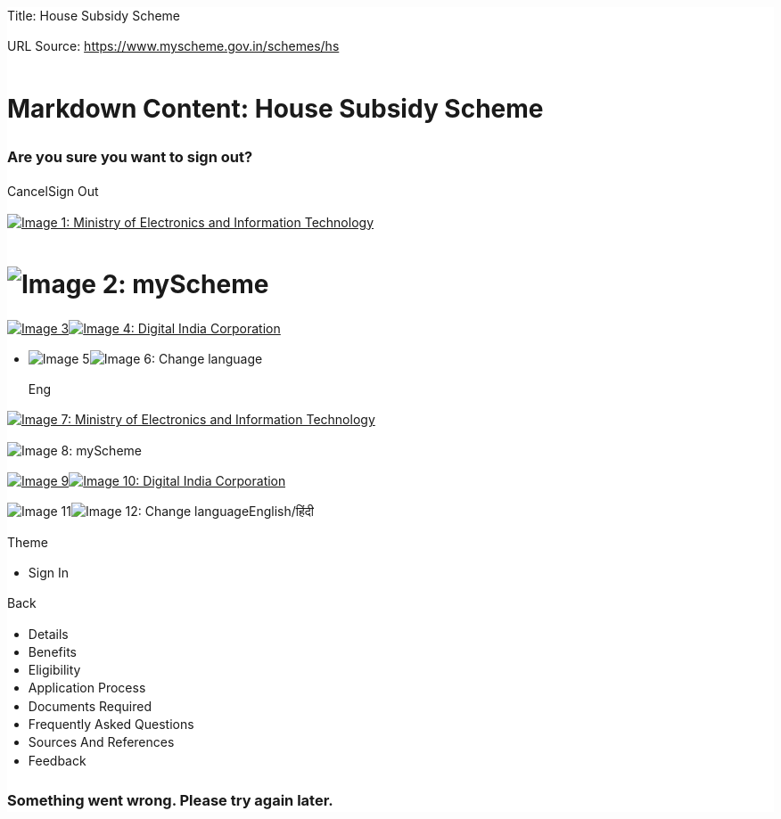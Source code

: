 Title: House Subsidy Scheme

URL Source: https://www.myscheme.gov.in/schemes/hs

Markdown Content:
House Subsidy Scheme
===============
  

### Are you sure you want to sign out?

CancelSign Out

[![Image 1: Ministry of Electronics and Information Technology](https://cdn.myscheme.in/images/logos/emblem-black.svg)](https://www.myscheme.gov.in/)

![Image 2: myScheme](https://cdn.myscheme.in/images/logos/myscheme-logo-black.svg)
==================================================================================

[![Image 3](blob:https://www.myscheme.gov.in/7029bfa5283c1934d72d4efe1c626373)![Image 4: Digital India Corporation](https://cdn.myscheme.in/images/logos/digital-india-black.svg)](https://www.digitalindia.gov.in/)

*   ![Image 5](blob:https://www.myscheme.gov.in/39e3356370f513e3664ceae4ebfc3a5a)![Image 6: Change language](blob:https://www.myscheme.gov.in/b9a31d3949b1882a09ed2f8508d538f3)
    
    Eng
    

[![Image 7: Ministry of Electronics and Information Technology](https://cdn.myscheme.in/images/logos/emblem-black.svg)](https://www.myscheme.gov.in/)

![Image 8: myScheme](https://cdn.myscheme.in/images/logos/myscheme-logo-black.svg)

[![Image 9](blob:https://www.myscheme.gov.in/04e0786ebe0ffe2b3244c2451b75b80f)![Image 10: Digital India Corporation](https://cdn.myscheme.in/images/logos/digital-india-black.svg)](https://www.digitalindia.gov.in/)

![Image 11](blob:https://www.myscheme.gov.in/39e3356370f513e3664ceae4ebfc3a5a)![Image 12: Change language](https://cdn.myscheme.in/images/icons/language.svg)English/हिंदी

Theme

*   Sign In

Back

*   Details
*   Benefits
*   Eligibility
*   Application Process
*   Documents Required
*   Frequently Asked Questions
*   Sources And References
*   Feedback

### Something went wrong. Please try again later.
